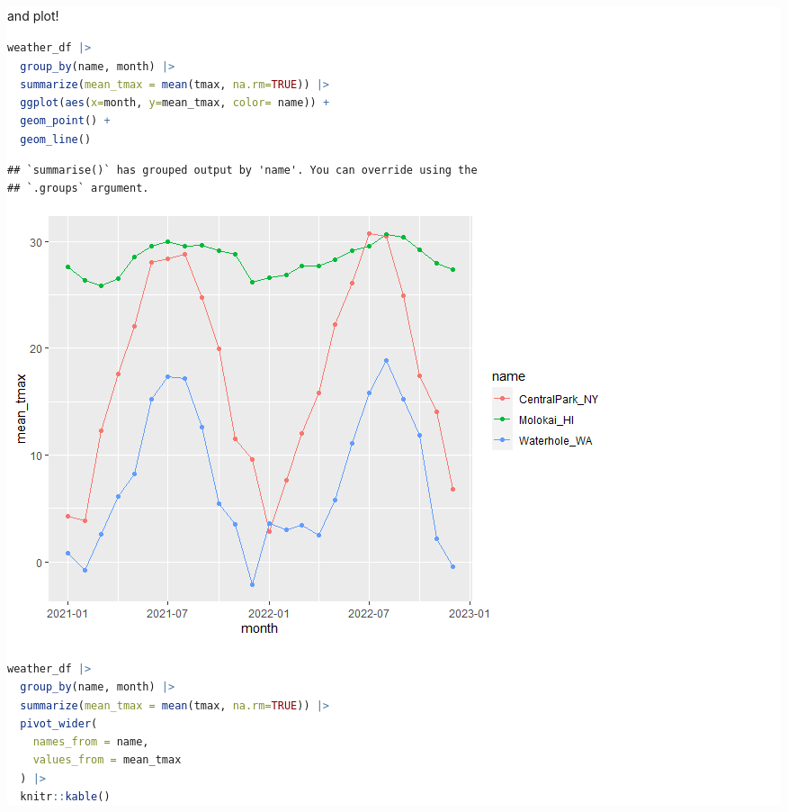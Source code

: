 and plot!

``` r
weather_df |>
  group_by(name, month) |>
  summarize(mean_tmax = mean(tmax, na.rm=TRUE)) |>
  ggplot(aes(x=month, y=mean_tmax, color= name)) +
  geom_point() +
  geom_line()
```

    ## `summarise()` has grouped output by 'name'. You can override using the
    ## `.groups` argument.

![](viz_3_files/figure-gfm/unnamed-chunk-12-1.png)

``` r
weather_df |>
  group_by(name, month) |>
  summarize(mean_tmax = mean(tmax, na.rm=TRUE)) |>
  pivot_wider(
    names_from = name,
    values_from = mean_tmax
  ) |>
  knitr::kable()
```
